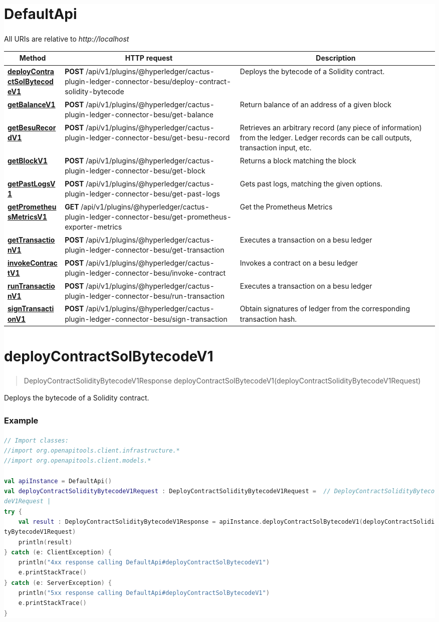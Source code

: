 # DefaultApi

All URIs are relative to *http://localhost*

Method | HTTP request | Description
------------- | ------------- | -------------
[**deployContractSolBytecodeV1**](DefaultApi.md#deployContractSolBytecodeV1) | **POST** /api/v1/plugins/@hyperledger/cactus-plugin-ledger-connector-besu/deploy-contract-solidity-bytecode | Deploys the bytecode of a Solidity contract.
[**getBalanceV1**](DefaultApi.md#getBalanceV1) | **POST** /api/v1/plugins/@hyperledger/cactus-plugin-ledger-connector-besu/get-balance | Return balance of an address of a given block
[**getBesuRecordV1**](DefaultApi.md#getBesuRecordV1) | **POST** /api/v1/plugins/@hyperledger/cactus-plugin-ledger-connector-besu/get-besu-record | Retrieves an arbitrary record (any piece of information) from the ledger. Ledger records can be call outputs, transaction input, etc.
[**getBlockV1**](DefaultApi.md#getBlockV1) | **POST** /api/v1/plugins/@hyperledger/cactus-plugin-ledger-connector-besu/get-block | Returns a block matching the block
[**getPastLogsV1**](DefaultApi.md#getPastLogsV1) | **POST** /api/v1/plugins/@hyperledger/cactus-plugin-ledger-connector-besu/get-past-logs | Gets past logs, matching the given options.
[**getPrometheusMetricsV1**](DefaultApi.md#getPrometheusMetricsV1) | **GET** /api/v1/plugins/@hyperledger/cactus-plugin-ledger-connector-besu/get-prometheus-exporter-metrics | Get the Prometheus Metrics
[**getTransactionV1**](DefaultApi.md#getTransactionV1) | **POST** /api/v1/plugins/@hyperledger/cactus-plugin-ledger-connector-besu/get-transaction | Executes a transaction on a besu ledger
[**invokeContractV1**](DefaultApi.md#invokeContractV1) | **POST** /api/v1/plugins/@hyperledger/cactus-plugin-ledger-connector-besu/invoke-contract | Invokes a contract on a besu ledger
[**runTransactionV1**](DefaultApi.md#runTransactionV1) | **POST** /api/v1/plugins/@hyperledger/cactus-plugin-ledger-connector-besu/run-transaction | Executes a transaction on a besu ledger
[**signTransactionV1**](DefaultApi.md#signTransactionV1) | **POST** /api/v1/plugins/@hyperledger/cactus-plugin-ledger-connector-besu/sign-transaction | Obtain signatures of ledger from the corresponding transaction hash.


<a name="deployContractSolBytecodeV1"></a>
# **deployContractSolBytecodeV1**
> DeployContractSolidityBytecodeV1Response deployContractSolBytecodeV1(deployContractSolidityBytecodeV1Request)

Deploys the bytecode of a Solidity contract.

### Example
```kotlin
// Import classes:
//import org.openapitools.client.infrastructure.*
//import org.openapitools.client.models.*

val apiInstance = DefaultApi()
val deployContractSolidityBytecodeV1Request : DeployContractSolidityBytecodeV1Request =  // DeployContractSolidityBytecodeV1Request | 
try {
    val result : DeployContractSolidityBytecodeV1Response = apiInstance.deployContractSolBytecodeV1(deployContractSolidityBytecodeV1Request)
    println(result)
} catch (e: ClientException) {
    println("4xx response calling DefaultApi#deployContractSolBytecodeV1")
    e.printStackTrace()
} catch (e: ServerException) {
    println("5xx response calling DefaultApi#deployContractSolBytecodeV1")
    e.printStackTrace()
}
```
